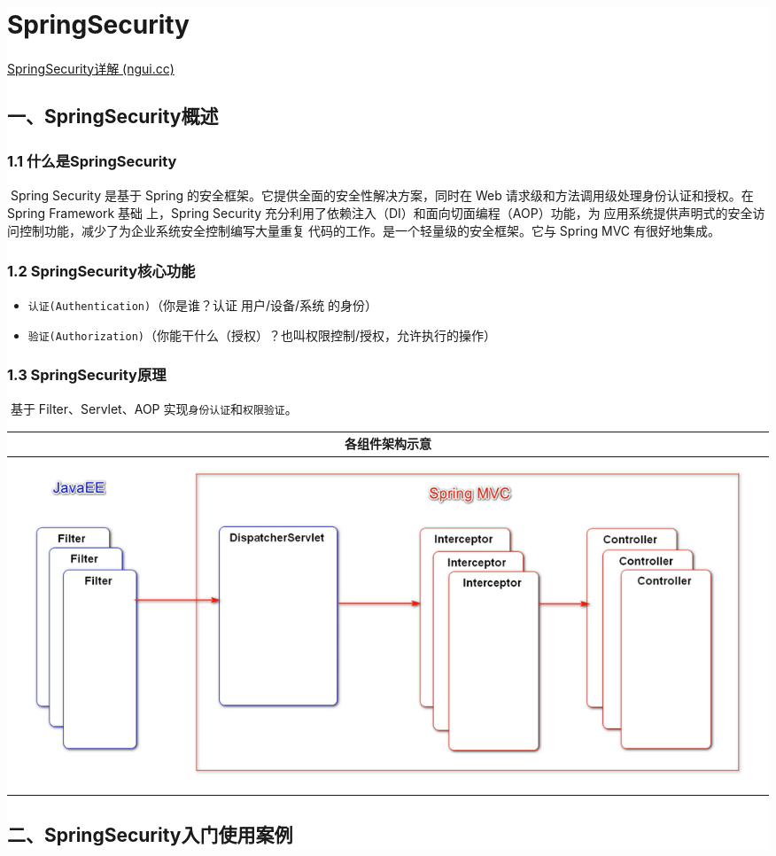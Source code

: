 # SpringSecurity

[SpringSecurity详解 (ngui.cc)](https://www.ngui.cc/51cto/show-528708.html?action=onClick)

## 一、SpringSecurity概述

### 1.1 什么是SpringSecurity

​		Spring Security 是基于 Spring 的安全框架。它提供全面的安全性解决方案，同时在 Web 请求级和方法调用级处理身份认证和授权。在 Spring Framework 基础 上，Spring Security 充分利用了依赖注入（DI）和面向切面编程（AOP）功能，为 应用系统提供声明式的安全访问控制功能，减少了为企业系统安全控制编写大量重复 代码的工作。是一个轻量级的安全框架。它与 Spring MVC 有很好地集成。



### 1.2 SpringSecurity核心功能

- `认证(Authentication)`（你是谁？认证 用户/设备/系统 的身份）

- `验证(Authorization)`（你能干什么（授权）？也叫权限控制/授权，允许执行的操作）



### 1.3 SpringSecurity原理

​		基于 Filter、Servlet、AOP 实现`身份认证`和`权限验证`。

|                        各组件架构示意                        |
| :----------------------------------------------------------: |
| ![image-20230214093942143](imgs\image-20230214093942143.png) |



## 二、SpringSecurity入门使用案例
